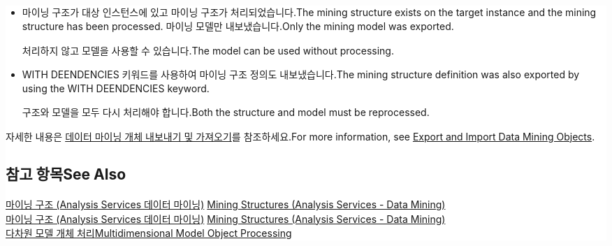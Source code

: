 -   <span data-ttu-id="30d04-151">마이닝 구조가 대상 인스턴스에 있고 마이닝 구조가 처리되었습니다.</span><span class="sxs-lookup"><span data-stu-id="30d04-151">The mining structure exists on the target instance and the mining structure has been processed.</span></span> <span data-ttu-id="30d04-152">마이닝 모델만 내보냈습니다.</span><span class="sxs-lookup"><span data-stu-id="30d04-152">Only the mining model was exported.</span></span>  
  
     <span data-ttu-id="30d04-153">처리하지 않고 모델을 사용할 수 있습니다.</span><span class="sxs-lookup"><span data-stu-id="30d04-153">The model can be used without processing.</span></span>  
  
-   <span data-ttu-id="30d04-154">WITH DEENDENCIES 키워드를 사용하여 마이닝 구조 정의도 내보냈습니다.</span><span class="sxs-lookup"><span data-stu-id="30d04-154">The mining structure definition was also exported by using the WITH DEENDENCIES keyword.</span></span>  
  
     <span data-ttu-id="30d04-155">구조와 모델을 모두 다시 처리해야 합니다.</span><span class="sxs-lookup"><span data-stu-id="30d04-155">Both the structure and model must be reprocessed.</span></span>  
  
 <span data-ttu-id="30d04-156">자세한 내용은 [데이터 마이닝 개체 내보내기 및 가져오기](export-and-import-data-mining-objects.md)를 참조하세요.</span><span class="sxs-lookup"><span data-stu-id="30d04-156">For more information, see [Export and Import Data Mining Objects](export-and-import-data-mining-objects.md).</span></span>  
  
## <a name="see-also"></a><span data-ttu-id="30d04-157">참고 항목</span><span class="sxs-lookup"><span data-stu-id="30d04-157">See Also</span></span>  
 <span data-ttu-id="30d04-158">[마이닝 구조 &#40;Analysis Services 데이터 마이닝&#41;](mining-structures-analysis-services-data-mining.md) </span><span class="sxs-lookup"><span data-stu-id="30d04-158">[Mining Structures &#40;Analysis Services - Data Mining&#41;](mining-structures-analysis-services-data-mining.md) </span></span>  
 <span data-ttu-id="30d04-159">[마이닝 구조 &#40;Analysis Services 데이터 마이닝&#41;](mining-structures-analysis-services-data-mining.md) </span><span class="sxs-lookup"><span data-stu-id="30d04-159">[Mining Structures &#40;Analysis Services - Data Mining&#41;](mining-structures-analysis-services-data-mining.md) </span></span>  
 [<span data-ttu-id="30d04-160">다차원 모델 개체 처리</span><span class="sxs-lookup"><span data-stu-id="30d04-160">Multidimensional Model Object Processing</span></span>](../multidimensional-models/processing-a-multidimensional-model-analysis-services.md)  
  
  
